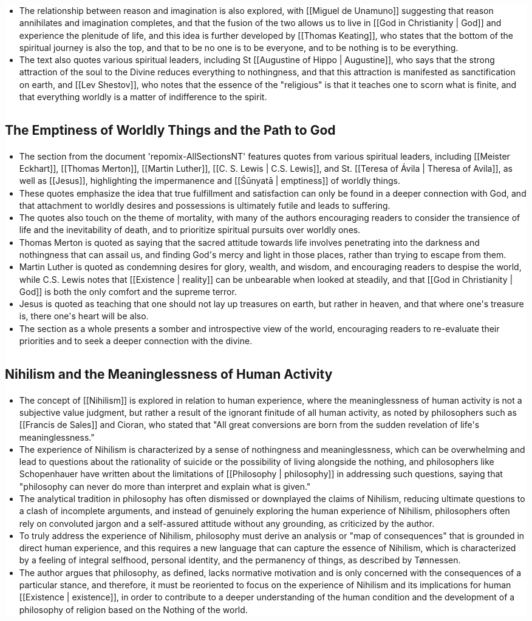 - The relationship between reason and imagination is also explored, with [[Miguel de Unamuno]] suggesting that reason annihilates and imagination completes, and that the fusion of the two allows us to live in [[God in Christianity | God]] and experience the plenitude of life, and this idea is further developed by [[Thomas Keating]], who states that the bottom of the spiritual journey is also the top, and that to be no one is to be everyone, and to be nothing is to be everything.
- The text also quotes various spiritual leaders, including St [[Augustine of Hippo | Augustine]], who says that the strong attraction of the soul to the Divine reduces everything to nothingness, and that this attraction is manifested as sanctification on earth, and [[Lev Shestov]], who notes that the essence of the "religious" is that it teaches one to scorn what is finite, and that everything worldly is a matter of indifference to the spirit.

## The Emptiness of Worldly Things and the Path to God
- The section from the document 'repomix-AllSectionsNT' features quotes from various spiritual leaders, including [[Meister Eckhart]], [[Thomas Merton]], [[Martin Luther]], [[C. S. Lewis | C.S. Lewis]], and St. [[Teresa of Ávila | Theresa of Avila]], as well as [[Jesus]], highlighting the impermanence and [[Śūnyatā | emptiness]] of worldly things.
- These quotes emphasize the idea that true fulfillment and satisfaction can only be found in a deeper connection with God, and that attachment to worldly desires and possessions is ultimately futile and leads to suffering.
- The quotes also touch on the theme of mortality, with many of the authors encouraging readers to consider the transience of life and the inevitability of death, and to prioritize spiritual pursuits over worldly ones.
- Thomas Merton is quoted as saying that the sacred attitude towards life involves penetrating into the darkness and nothingness that can assail us, and finding God's mercy and light in those places, rather than trying to escape from them.
- Martin Luther is quoted as condemning desires for glory, wealth, and wisdom, and encouraging readers to despise the world, while C.S. Lewis notes that [[Existence | reality]] can be unbearable when looked at steadily, and that [[God in Christianity | God]] is both the only comfort and the supreme terror.
- Jesus is quoted as teaching that one should not lay up treasures on earth, but rather in heaven, and that where one's treasure is, there one's heart will be also.
- The section as a whole presents a somber and introspective view of the world, encouraging readers to re-evaluate their priorities and to seek a deeper connection with the divine.

## Nihilism and the Meaninglessness of Human Activity
- The concept of [[Nihilism]] is explored in relation to human experience, where the meaninglessness of human activity is not a subjective value judgment, but rather a result of the ignorant finitude of all human activity, as noted by philosophers such as [[Francis de Sales]] and Cioran, who stated that "All great conversions are born from the sudden revelation of life's meaninglessness."
- The experience of Nihilism is characterized by a sense of nothingness and meaninglessness, which can be overwhelming and lead to questions about the rationality of suicide or the possibility of living alongside the nothing, and philosophers like Schopenhauer have written about the limitations of [[Philosophy | philosophy]] in addressing such questions, saying that "philosophy can never do more than interpret and explain what is given."
- The analytical tradition in philosophy has often dismissed or downplayed the claims of Nihilism, reducing ultimate questions to a clash of incomplete arguments, and instead of genuinely exploring the human experience of Nihilism, philosophers often rely on convoluted jargon and a self-assured attitude without any grounding, as criticized by the author.
- To truly address the experience of Nihilism, philosophy must derive an analysis or "map of consequences" that is grounded in direct human experience, and this requires a new language that can capture the essence of Nihilism, which is characterized by a feeling of integral selfhood, personal identity, and the permanency of things, as described by Tønnessen.
- The author argues that philosophy, as defined, lacks normative motivation and is only concerned with the consequences of a particular stance, and therefore, it must be reoriented to focus on the experience of Nihilism and its implications for human [[Existence | existence]], in order to contribute to a deeper understanding of the human condition and the development of a philosophy of religion based on the Nothing of the world.
